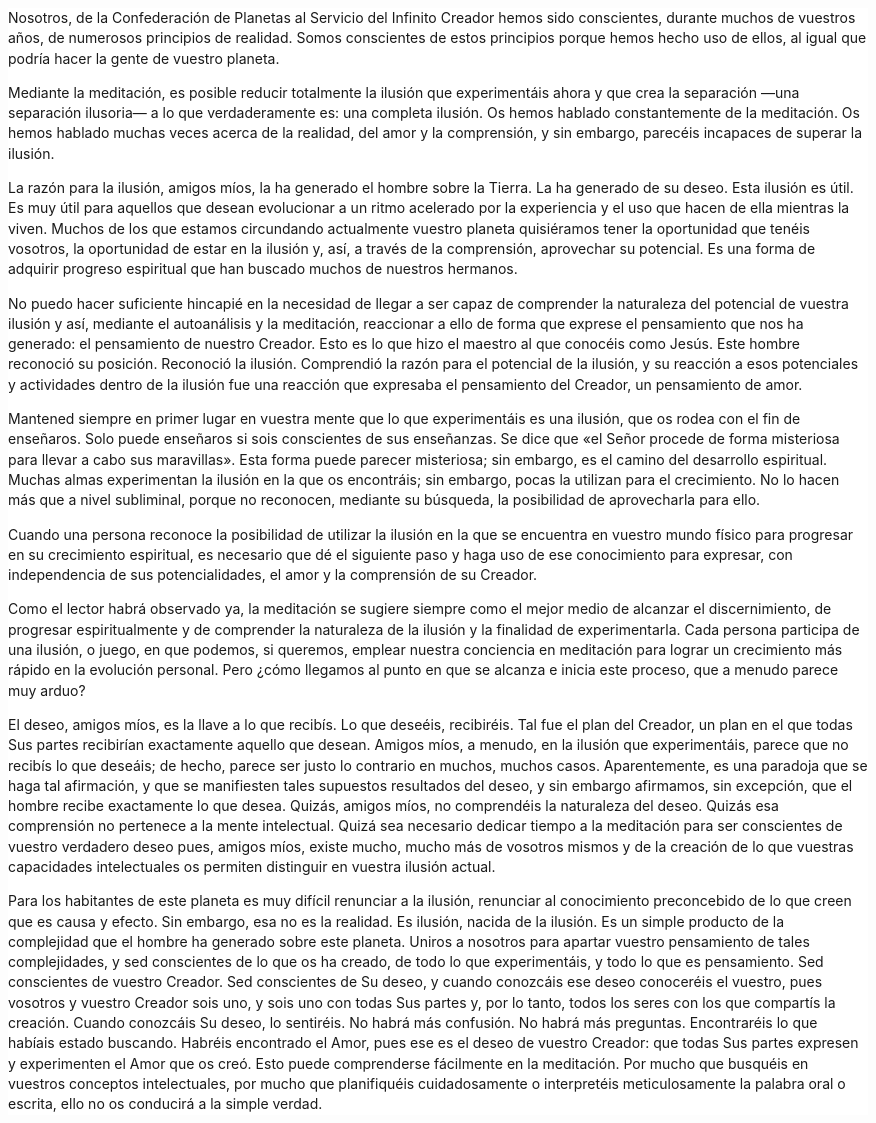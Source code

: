 <p>Nosotros, de la Confederación de Planetas al Servicio del Infinito Creador hemos sido conscientes, durante muchos de vuestros años, de numerosos principios de realidad. Somos conscientes de estos principios porque hemos hecho uso de ellos, al igual que podría hacer la gente de vuestro planeta.</p>
<p>Mediante la meditación, es posible reducir totalmente la ilusión que experimentáis ahora y que crea la separación —una separación ilusoria— a lo que verdaderamente es: una completa ilusión. Os hemos hablado constantemente de la meditación. Os hemos hablado muchas veces acerca de la realidad, del amor y la comprensión, y sin embargo, parecéis incapaces de superar la ilusión.</p>
<p>La razón para la ilusión, amigos míos, la ha generado el hombre sobre la Tierra. La ha generado de su deseo. Esta ilusión es útil. Es muy útil para aquellos que desean evolucionar a un ritmo acelerado por la experiencia y el uso que hacen de ella mientras la viven. Muchos de los que estamos circundando actualmente vuestro planeta quisiéramos tener la oportunidad que tenéis vosotros, la oportunidad de estar en la ilusión y, así, a través de la comprensión, aprovechar su potencial. Es una forma de adquirir progreso espiritual que han buscado muchos de nuestros hermanos.</p>
<p>No puedo hacer suficiente hincapié en la necesidad de llegar a ser capaz de comprender la naturaleza del potencial de vuestra ilusión y así, mediante el autoanálisis y la meditación, reaccionar a ello de forma que exprese el pensamiento que nos ha generado: el pensamiento de nuestro Creador. Esto es lo que hizo el maestro al que conocéis como Jesús. Este hombre reconoció su posición. Reconoció la ilusión. Comprendió la razón para el potencial de la ilusión, y su reacción a esos potenciales y actividades dentro de la ilusión fue una reacción que expresaba el pensamiento del Creador, un pensamiento de amor.</p>
<p>Mantened siempre en primer lugar en vuestra mente que lo que experimentáis es una ilusión, que os rodea con el fin de enseñaros. Solo puede enseñaros si sois conscientes de sus enseñanzas. Se dice que «el Señor procede de forma misteriosa para llevar a cabo sus maravillas». Esta forma puede parecer misteriosa; sin embargo, es el camino del desarrollo espiritual. Muchas almas experimentan la ilusión en la que os encontráis; sin embargo, pocas la utilizan para el crecimiento. No lo hacen más que a nivel subliminal, porque no reconocen, mediante su búsqueda, la posibilidad de aprovecharla para ello.</p>
<p>Cuando una persona reconoce la posibilidad de utilizar la ilusión en la que se encuentra en vuestro mundo físico para progresar en su crecimiento espiritual, es necesario que dé el siguiente paso y haga uso de ese conocimiento para expresar, con independencia de sus potencialidades, el amor y la comprensión de su Creador.</p>
</div>
<p>Como el lector habrá observado ya, la meditación se sugiere siempre como el mejor medio de alcanzar el discernimiento, de progresar espiritualmente y de comprender la naturaleza de la ilusión y la finalidad de experimentarla. Cada persona participa de una ilusión, o juego, en que podemos, si queremos, emplear nuestra conciencia en meditación para lograr un crecimiento más rápido en la evolución personal. Pero ¿cómo llegamos al punto en que se alcanza e inicia este proceso, que a menudo parece muy arduo?</p>
<div class="indent-1">
<p>El deseo, amigos míos, es la llave a lo que recibís. Lo que deseéis, recibiréis. Tal fue el plan del Creador, un plan en el que todas Sus partes recibirían exactamente aquello que desean. Amigos míos, a menudo, en la ilusión que experimentáis, parece que no recibís lo que deseáis; de hecho, parece ser justo lo contrario en muchos, muchos casos. Aparentemente, es una paradoja que se haga tal afirmación, y que se manifiesten tales supuestos resultados del deseo, y sin embargo afirmamos, sin excepción, que el hombre recibe exactamente lo que desea. Quizás, amigos míos, no comprendéis la naturaleza del deseo. Quizás esa comprensión no pertenece a la mente intelectual. Quizá sea necesario dedicar tiempo a la meditación para ser conscientes de vuestro verdadero deseo pues, amigos míos, existe mucho, mucho más de vosotros mismos y de la creación de lo que vuestras capacidades intelectuales os permiten distinguir en vuestra ilusión actual.</p>
<p>Para los habitantes de este planeta es muy difícil renunciar a la ilusión, renunciar al conocimiento preconcebido de lo que creen que es causa y efecto. Sin embargo, esa no es la realidad. Es ilusión, nacida de la ilusión. Es un simple producto de la complejidad que el hombre ha generado sobre este planeta. Uniros a nosotros para apartar vuestro pensamiento de tales complejidades, y sed conscientes de lo que os ha creado, de todo lo que experimentáis, y todo lo que es pensamiento. Sed conscientes de vuestro Creador. Sed conscientes de Su deseo, y cuando conozcáis ese deseo conoceréis el vuestro, pues vosotros y vuestro Creador sois uno, y sois uno con todas Sus partes y, por lo tanto, todos los seres con los que compartís la creación. Cuando conozcáis Su deseo, lo sentiréis. No habrá más confusión. No habrá más preguntas. Encontraréis lo que habíais estado buscando. Habréis encontrado el Amor, pues ese es el deseo de vuestro Creador: que todas Sus partes expresen y experimenten el Amor que os creó. Esto puede comprenderse fácilmente en la meditación. Por mucho que busquéis en vuestros conceptos intelectuales, por mucho que planifiquéis cuidadosamente o interpretéis meticulosamente la palabra oral o escrita, ello no os conducirá a la simple verdad.</p>
</div>